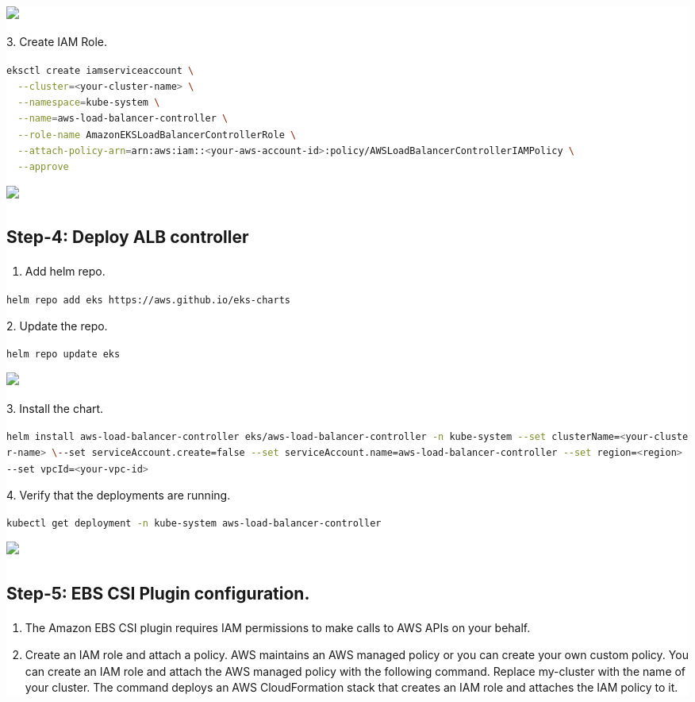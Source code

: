 ![](https://miro.medium.com/v2/resize:fit:736/1*rwnDgKeuzguMSOcEamTX7g.png)

3\. Create IAM Role.

```bash
eksctl create iamserviceaccount \
  --cluster=<your-cluster-name> \
  --namespace=kube-system \
  --name=aws-load-balancer-controller \
  --role-name AmazonEKSLoadBalancerControllerRole \
  --attach-policy-arn=arn:aws:iam::<your-aws-account-id>:policy/AWSLoadBalancerControllerIAMPolicy \
  --approve
```

![](https://miro.medium.com/v2/resize:fit:736/1*C1okq2XoKuu1YE9R5WKtKw.png)

## **Step-4: Deploy ALB controller**

1. Add helm repo.
    

```bash
helm repo add eks https://aws.github.io/eks-charts
```

2\. Update the repo.

```bash
helm repo update eks
```

![](https://miro.medium.com/v2/resize:fit:736/1*oEeyWhF9wDI50fLS_x9r1Q.png)

3\. Install the chart.

```bash
helm install aws-load-balancer-controller eks/aws-load-balancer-controller -n kube-system --set clusterName=<your-cluster-name> \--set serviceAccount.create=false --set serviceAccount.name=aws-load-balancer-controller --set region=<region> --set vpcId=<your-vpc-id>
```

4\. Verify that the deployments are running.

```bash
kubectl get deployment -n kube-system aws-load-balancer-controller
```

![](https://miro.medium.com/v2/resize:fit:736/1*gnpPCNgUnyScT7iC12MWTA.png)

## **Step-5: EBS CSI Plugin configuration.**

1. The Amazon EBS CSI plugin requires IAM permissions to make calls to AWS APIs on your behalf.
    
2. Create an IAM role and attach a policy. AWS maintains an AWS managed policy or you can create your own custom policy. You can create an IAM role and attach the AWS managed policy with the following command. Replace my-cluster with the name of your cluster. The command deploys an AWS CloudFormation stack that creates an IAM role and attaches the IAM policy to it.
    